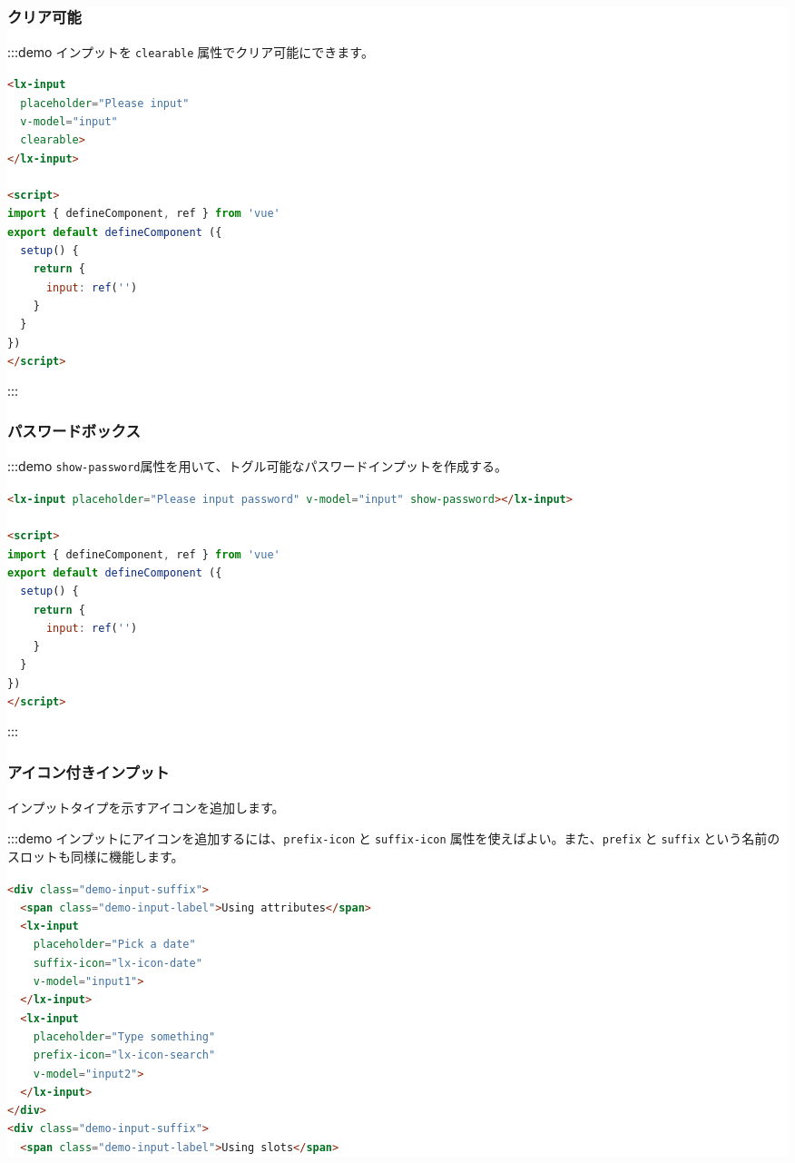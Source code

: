 ### クリア可能

:::demo インプットを `clearable` 属性でクリア可能にできます。

```html
<lx-input
  placeholder="Please input"
  v-model="input"
  clearable>
</lx-input>

<script>
import { defineComponent, ref } from 'vue'
export default defineComponent ({
  setup() {
    return {
      input: ref('')
    }
  }
})
</script>
```
:::

### パスワードボックス

:::demo `show-password`属性を用いて、トグル可能なパスワードインプットを作成する。

```html
<lx-input placeholder="Please input password" v-model="input" show-password></lx-input>

<script>
import { defineComponent, ref } from 'vue'
export default defineComponent ({
  setup() {
    return {
      input: ref('')
    }
  }
})
</script>
```
:::

### アイコン付きインプット

インプットタイプを示すアイコンを追加します。

:::demo インプットにアイコンを追加するには、`prefix-icon` と `suffix-icon` 属性を使えばよい。また、`prefix` と `suffix` という名前のスロットも同様に機能します。
```html
<div class="demo-input-suffix">
  <span class="demo-input-label">Using attributes</span>
  <lx-input
    placeholder="Pick a date"
    suffix-icon="lx-icon-date"
    v-model="input1">
  </lx-input>
  <lx-input
    placeholder="Type something"
    prefix-icon="lx-icon-search"
    v-model="input2">
  </lx-input>
</div>
<div class="demo-input-suffix">
  <span class="demo-input-label">Using slots</span>
```
